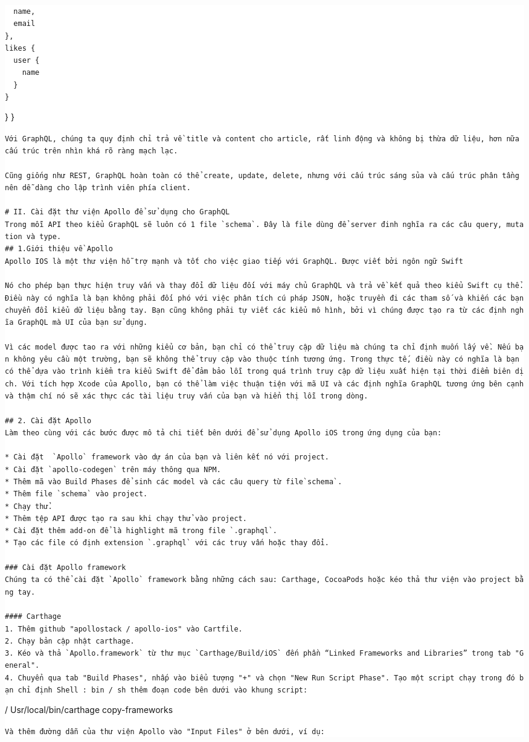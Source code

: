       name,
      email
    },
    likes {
      user {
        name
      }
    } 
  }
}
```
Với GraphQL, chúng ta quy định chỉ trả về title và content cho article, rất linh động và không bị thừa dữ liệu, hơn nữa cấu trúc trên nhìn khá rõ ràng mạch lạc.

Cũng giống như REST, GraphQL hoàn toàn có thể create, update, delete, nhưng với cấu trúc sáng sủa và cấu trúc phân tầng nên dễ dàng cho lập trình viên phía client.

# II. Cài đặt thư viện Apollo để sử dụng cho GraphQL
Trong mỗi API theo kiểu GraphQL sẽ luôn có 1 file `schema`. Đây là file dùng để server đinh nghĩa ra các câu query, mutation và type.
## 1.Giới thiệu về Apollo
Apollo IOS là một thư viện hỗ trợ mạnh và tốt cho việc giao tiếp với GraphQL. Được viết bởi ngôn ngữ Swift

Nó cho phép bạn thực hiện truy vấn và thay đổi dữ liệu đối với máy chủ GraphQL và trả về kết quả theo kiểu Swift cụ thể. Điều này có nghĩa là bạn không phải đối phó với việc phân tích cú pháp JSON, hoặc truyền đi các tham số và khiến các bạn chuyển đổi kiểu dữ liệu bằng tay. Bạn cũng không phải tự viết các kiểu mô hình, bởi vì chúng được tạo ra từ các định nghĩa GraphQL mà UI của bạn sử dụng.

Vì các model được tao ra với những kiểu cơ bản, bạn chỉ có thể truy cập dữ liệu mà chúng ta chỉ định muốn lấy về. Nếu bạn không yêu cầu một trường, bạn sẽ không thể truy cập vào thuộc tính tương ứng. Trong thực tế, điều này có nghĩa là bạn có thể dựa vào trình kiểm tra kiểu Swift để đảm bảo lỗi trong quá trình truy cập dữ liệu xuất hiện tại thời điểm biên dịch. Với tích hợp Xcode của Apollo, bạn có thể làm việc thuận tiện với mã UI và các định nghĩa GraphQL tương ứng bên cạnh và thậm chí nó sẽ xác thực các tài liệu truy vấn của bạn và hiển thị lỗi trong dòng.

## 2. Cài đặt Apollo
Làm theo cùng với các bước được mô tả chi tiết bên dưới để sử dụng Apollo iOS trong ứng dụng của bạn:

* Cài đặt  `Apollo` framework vào dự án của bạn và liên kết nó với project.
* Cài đặt `apollo-codegen` trên máy thông qua NPM.
* Thêm mã vào Build Phases để sinh các model và các câu query từ file`schema`.
* Thêm file `schema` vào project.
* Chạy thử.
* Thêm tệp API được tạo ra sau khi chạy thử vào project.
* Cài đặt thêm add-on để là highlight mã trong file `.graphql`.
* Tạo các file có định extension `.graphql` với các truy vấn hoặc thay đổi.

### Cài đặt Apollo framework
Chúng ta có thể cài đặt `Apollo` framework bằng những cách sau: Carthage, CocoaPods hoặc kéo thả thư viện vào project bằng tay.

#### Carthage
1. Thêm github "apollostack / apollo-ios" vào Cartfile.
2. Chạy bản cập nhật carthage.
3. Kéo và thả `Apollo.framework` từ thư mục `Carthage/Build/iOS` đến phần “Linked Frameworks and Libraries” trong tab "General".
4. Chuyển qua tab "Build Phases", nhấp vào biểu tượng "+" và chọn "New Run Script Phase". Tạo một script chạy trong đó bạn chỉ định Shell : bin / sh thêm đoạn code bên dưới vào khung script:
```
/ Usr/local/bin/carthage copy-frameworks
```
Và thêm đường dẫn của thư viện Apollo vào "Input Files" ở bên dưới, ví dụ:
```